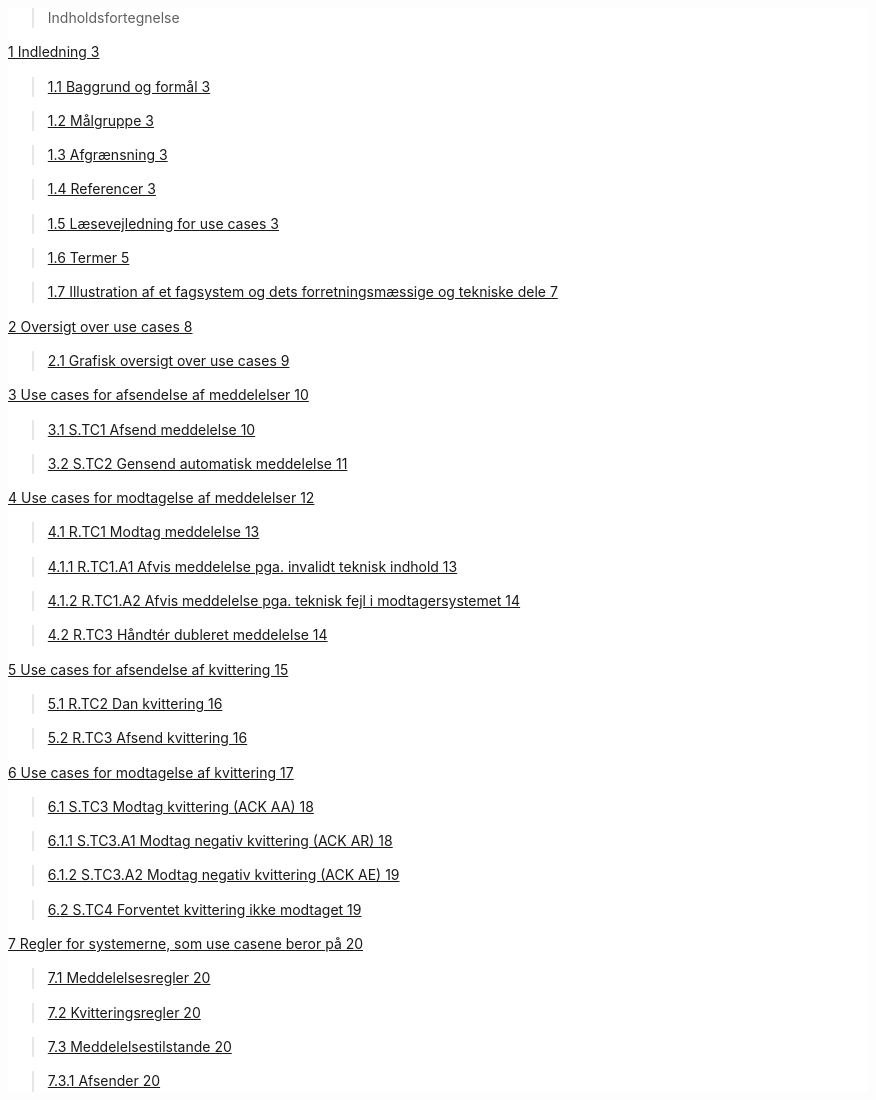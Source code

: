 >   Indholdsfortegnelse

[1	Indledning	3](#_Toc101994388)

>   [1.1	Baggrund og formål	3](#_Toc101994389)

>   [1.2	Målgruppe	3](#_Toc101994390)

>   [1.3	Afgrænsning	3](#_Toc101994391)

>   [1.4	Referencer	3](#_Toc101994392)

>   [1.5	Læsevejledning for use cases	3](#_Toc101994393)

>   [1.6	Termer	5](#_Toc101994394)

>   [1.7	Illustration af et fagsystem og dets forretningsmæssige og tekniske dele	7](#_Toc101994395)

[2	Oversigt over use cases	8](#_Toc101994396)

>   [2.1	Grafisk oversigt over use cases	9](#_Toc101994397)

[3	Use cases for afsendelse af meddelelser	10](#_Toc101994398)

>   [3.1	S.TC1 Afsend meddelelse	10](#_Toc101994399)

>   [3.2	S.TC2 Gensend automatisk meddelelse	11](#_Toc101994400)

[4	Use cases for modtagelse af meddelelser	12](#_Toc101994401)

>   [4.1	R.TC1 Modtag meddelelse	13](#_Toc101994402)

>   [4.1.1	R.TC1.A1 Afvis meddelelse pga. invalidt teknisk indhold	13](#_Toc101994403)

>   [4.1.2	R.TC1.A2 Afvis meddelelse pga. teknisk fejl i modtagersystemet	14](#_Toc101994404)

>   [4.2	R.TC3 Håndtér dubleret meddelelse	14](#_Toc101994405)

[5	Use cases for afsendelse af kvittering	15](#_Toc101994406)

>   [5.1	R.TC2 Dan kvittering	16](#_Toc101994407)

>   [5.2	R.TC3 Afsend kvittering	16](#_Toc101994408)

[6	Use cases for modtagelse af kvittering	17](#_Toc101994409)

>   [6.1	S.TC3 Modtag kvittering (ACK AA)	18](#_Toc101994410)

>   [6.1.1	S.TC3.A1 Modtag negativ kvittering (ACK AR)	18](#_Toc101994411)

>   [6.1.2	S.TC3.A2 Modtag negativ kvittering (ACK AE)	19](#_Toc101994412)

>   [6.2	S.TC4 Forventet kvittering ikke modtaget	19](#_Toc101994413)

[7	Regler for systemerne, som use casene beror på	20](#_Toc101994414)

>   [7.1	Meddelelsesregler	20](#_Toc101994415)

>   [7.2	Kvitteringsregler	20](#_Toc101994416)

>   [7.3	Meddelelsestilstande	20](#_Toc101994417)

>   [7.3.1	Afsender	20](#_Toc101994418)
